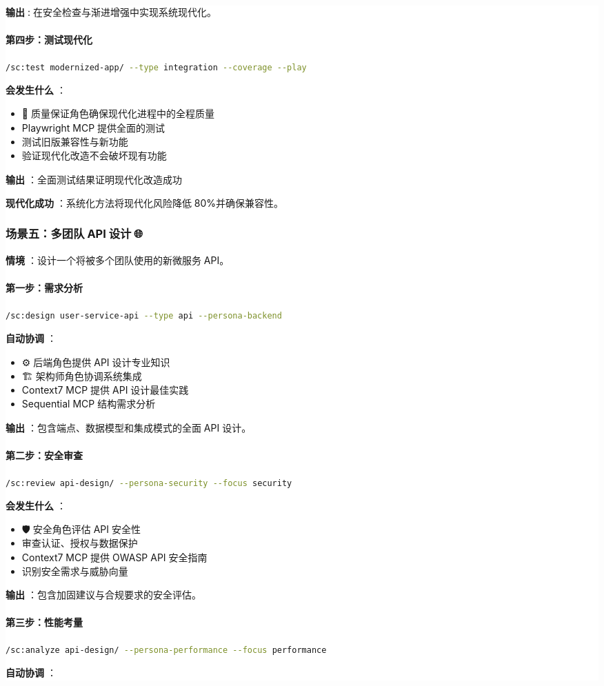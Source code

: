 **输出** : 在安全检查与渐进增强中实现系统现代化。

#### 第四步：测试现代化

```bash
/sc:test modernized-app/ --type integration --coverage --play
```

**会发生什么** ：

*   🧪 质量保证角色确保现代化进程中的全程质量
*   Playwright MCP 提供全面的测试
*   测试旧版兼容性与新功能
*   验证现代化改造不会破坏现有功能

**输出** ：全面测试结果证明现代化改造成功

**现代化成功** ：系统化方法将现代化风险降低 80%并确保兼容性。

### 场景五：多团队 API 设计 🌐

**情境** ：设计一个将被多个团队使用的新微服务 API。

#### 第一步：需求分析

```bash
/sc:design user-service-api --type api --persona-backend
```

**自动协调** ：

*   ⚙️ 后端角色提供 API 设计专业知识
*   🏗️ 架构师角色协调系统集成
*   Context7 MCP 提供 API 设计最佳实践
*   Sequential MCP 结构需求分析

**输出** ：包含端点、数据模型和集成模式的全面 API 设计。

#### 第二步：安全审查

```bash
/sc:review api-design/ --persona-security --focus security
```

**会发生什么** ：

*   🛡️ 安全角色评估 API 安全性
*   审查认证、授权与数据保护
*   Context7 MCP 提供 OWASP API 安全指南
*   识别安全需求与威胁向量

**输出** ：包含加固建议与合规要求的安全评估。

#### 第三步：性能考量

```bash
/sc:analyze api-design/ --persona-performance --focus performance
```

**自动协调** ：
